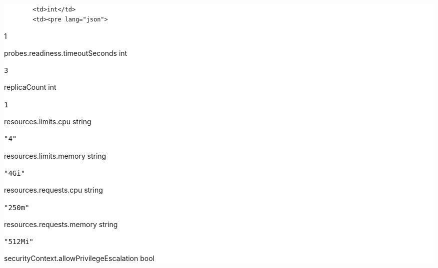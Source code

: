 			<td>int</td>
			<td><pre lang="json">
1
</pre>
</td>
			<td></td>
		</tr>
		<tr>
			<td>probes.readiness.timeoutSeconds</td>
			<td>int</td>
			<td><pre lang="json">
3
</pre>
</td>
			<td></td>
		</tr>
		<tr>
			<td>replicaCount</td>
			<td>int</td>
			<td><pre lang="json">
1
</pre>
</td>
			<td></td>
		</tr>
		<tr>
			<td>resources.limits.cpu</td>
			<td>string</td>
			<td><pre lang="json">
"4"
</pre>
</td>
			<td></td>
		</tr>
		<tr>
			<td>resources.limits.memory</td>
			<td>string</td>
			<td><pre lang="json">
"4Gi"
</pre>
</td>
			<td></td>
		</tr>
		<tr>
			<td>resources.requests.cpu</td>
			<td>string</td>
			<td><pre lang="json">
"250m"
</pre>
</td>
			<td></td>
		</tr>
		<tr>
			<td>resources.requests.memory</td>
			<td>string</td>
			<td><pre lang="json">
"512Mi"
</pre>
</td>
			<td></td>
		</tr>
		<tr>
			<td>securityContext.allowPrivilegeEscalation</td>
			<td>bool</td>